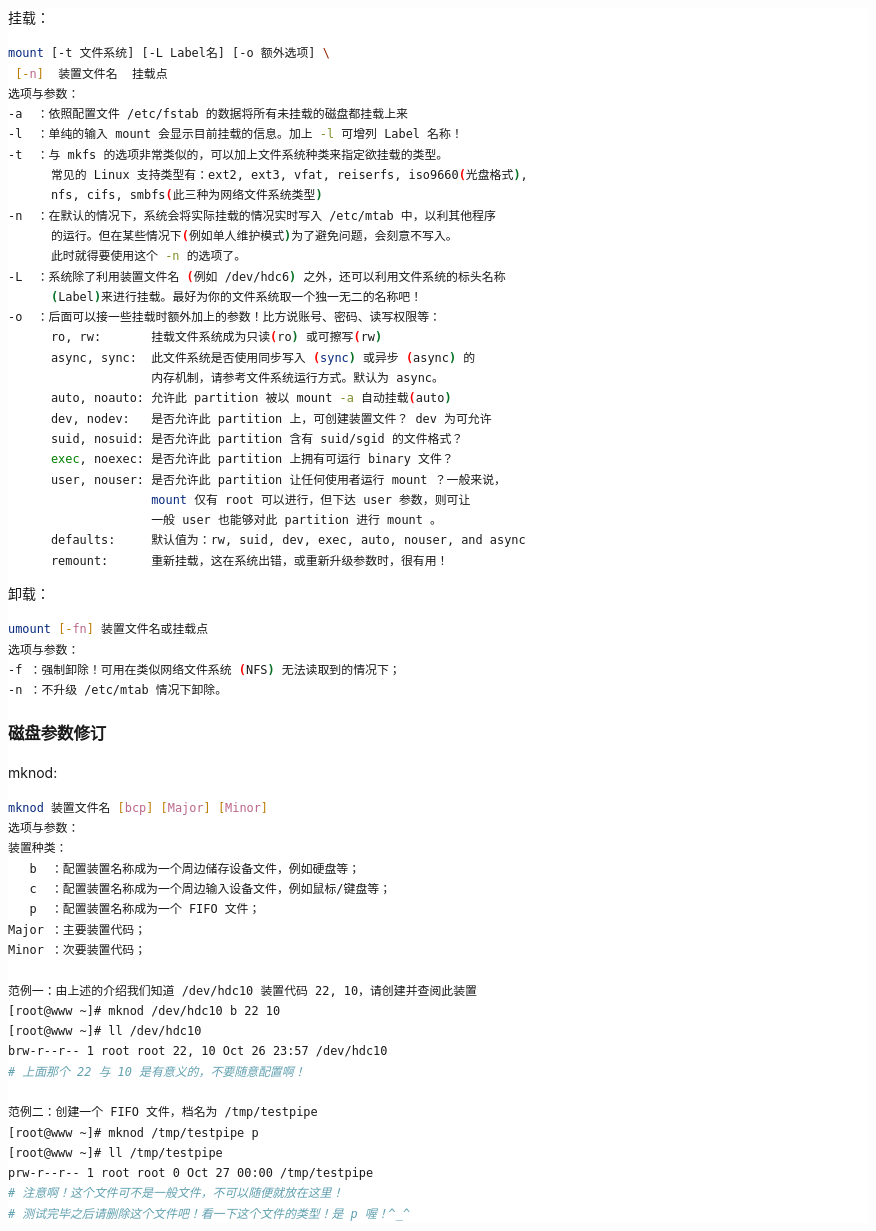 挂载：

``` bash
mount [-t 文件系统] [-L Label名] [-o 额外选项] \
 [-n]  装置文件名  挂载点
选项与参数：
-a  ：依照配置文件 /etc/fstab 的数据将所有未挂载的磁盘都挂载上来
-l  ：单纯的输入 mount 会显示目前挂载的信息。加上 -l 可增列 Label 名称！
-t  ：与 mkfs 的选项非常类似的，可以加上文件系统种类来指定欲挂载的类型。
      常见的 Linux 支持类型有：ext2, ext3, vfat, reiserfs, iso9660(光盘格式),
      nfs, cifs, smbfs(此三种为网络文件系统类型)
-n  ：在默认的情况下，系统会将实际挂载的情况实时写入 /etc/mtab 中，以利其他程序
      的运行。但在某些情况下(例如单人维护模式)为了避免问题，会刻意不写入。
      此时就得要使用这个 -n 的选项了。
-L  ：系统除了利用装置文件名 (例如 /dev/hdc6) 之外，还可以利用文件系统的标头名称
      (Label)来进行挂载。最好为你的文件系统取一个独一无二的名称吧！
-o  ：后面可以接一些挂载时额外加上的参数！比方说账号、密码、读写权限等：
      ro, rw:       挂载文件系统成为只读(ro) 或可擦写(rw)
      async, sync:  此文件系统是否使用同步写入 (sync) 或异步 (async) 的
                    内存机制，请参考文件系统运行方式。默认为 async。
      auto, noauto: 允许此 partition 被以 mount -a 自动挂载(auto)
      dev, nodev:   是否允许此 partition 上，可创建装置文件？ dev 为可允许
      suid, nosuid: 是否允许此 partition 含有 suid/sgid 的文件格式？
      exec, noexec: 是否允许此 partition 上拥有可运行 binary 文件？
      user, nouser: 是否允许此 partition 让任何使用者运行 mount ？一般来说，
                    mount 仅有 root 可以进行，但下达 user 参数，则可让
                    一般 user 也能够对此 partition 进行 mount 。
      defaults:     默认值为：rw, suid, dev, exec, auto, nouser, and async
      remount:      重新挂载，这在系统出错，或重新升级参数时，很有用！
```

卸载：

``` bash
umount [-fn] 装置文件名或挂载点
选项与参数：
-f ：强制卸除！可用在类似网络文件系统 (NFS) 无法读取到的情况下；
-n ：不升级 /etc/mtab 情况下卸除。
```

### 磁盘参数修订

mknod: 

``` bash
mknod 装置文件名 [bcp] [Major] [Minor]
选项与参数：
装置种类：
   b  ：配置装置名称成为一个周边储存设备文件，例如硬盘等；
   c  ：配置装置名称成为一个周边输入设备文件，例如鼠标/键盘等；
   p  ：配置装置名称成为一个 FIFO 文件；
Major ：主要装置代码；
Minor ：次要装置代码；

范例一：由上述的介绍我们知道 /dev/hdc10 装置代码 22, 10，请创建并查阅此装置
[root@www ~]# mknod /dev/hdc10 b 22 10
[root@www ~]# ll /dev/hdc10
brw-r--r-- 1 root root 22, 10 Oct 26 23:57 /dev/hdc10
# 上面那个 22 与 10 是有意义的，不要随意配置啊！

范例二：创建一个 FIFO 文件，档名为 /tmp/testpipe
[root@www ~]# mknod /tmp/testpipe p
[root@www ~]# ll /tmp/testpipe
prw-r--r-- 1 root root 0 Oct 27 00:00 /tmp/testpipe
# 注意啊！这个文件可不是一般文件，不可以随便就放在这里！
# 测试完毕之后请删除这个文件吧！看一下这个文件的类型！是 p 喔！^_^
```